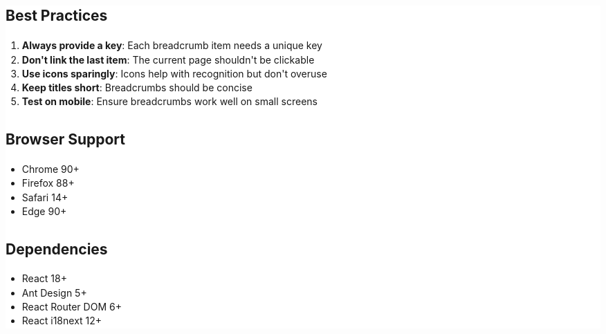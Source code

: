 ## Best Practices

1. **Always provide a key**: Each breadcrumb item needs a unique key
2. **Don't link the last item**: The current page shouldn't be clickable
3. **Use icons sparingly**: Icons help with recognition but don't overuse
4. **Keep titles short**: Breadcrumbs should be concise
5. **Test on mobile**: Ensure breadcrumbs work well on small screens

## Browser Support

-   Chrome 90+
-   Firefox 88+
-   Safari 14+
-   Edge 90+

## Dependencies

-   React 18+
-   Ant Design 5+
-   React Router DOM 6+
-   React i18next 12+
